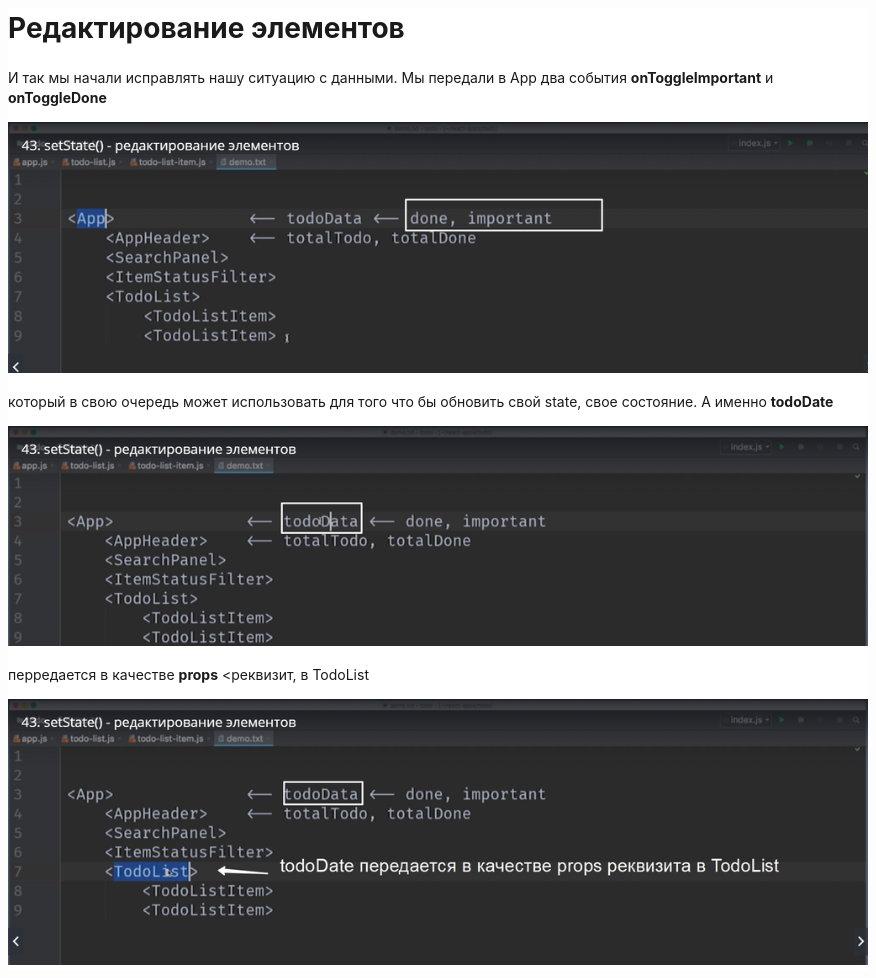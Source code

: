 # Редактирование элементов

И так мы начали исправлять нашу ситуацию с данными. Мы передали в App два события **onToggleImportant** и **onToggleDone**

![](../img/component__status__and__event__handling/setstate__edit__items/001.jpg)

который в свою очередь может использовать для того что бы обновить свой state, свое состояние. А  именно **todoDate**

![](../img/component__status__and__event__handling/setstate__edit__items/002.jpg)

перредается в качестве **props** <реквизит, в TodoList 

![](../img/component__status__and__event__handling/setstate__edit__items/003.jpg)
